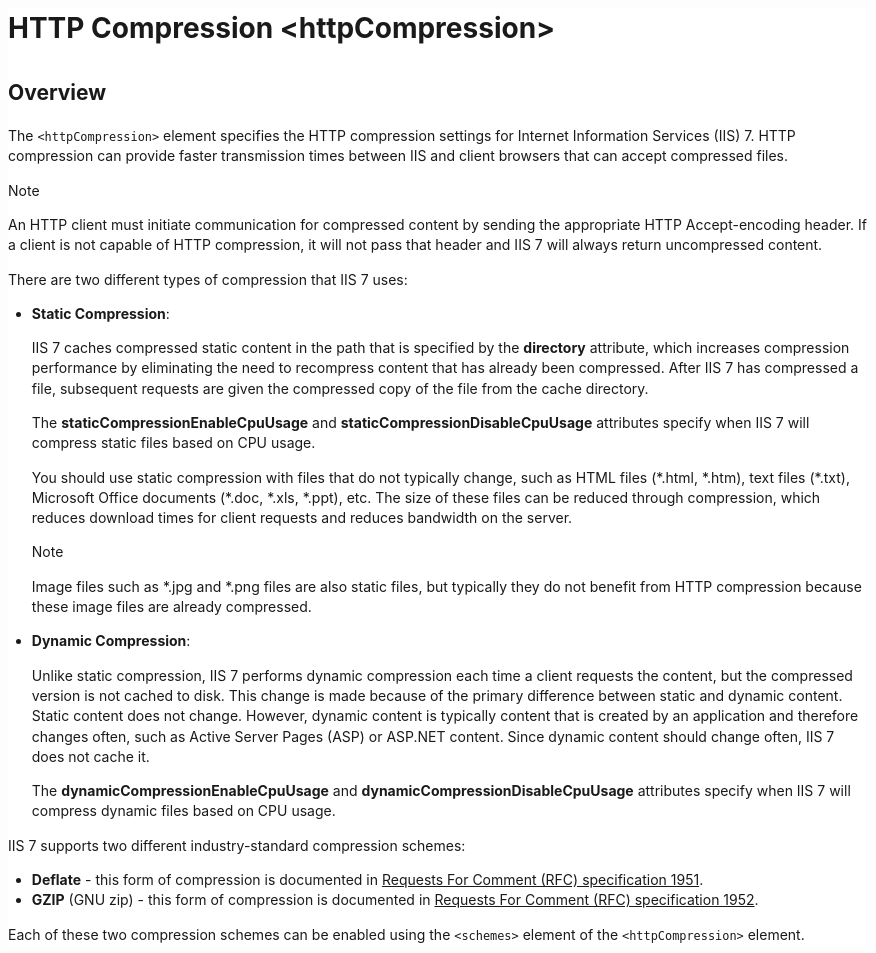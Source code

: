 HTTP Compression &lt;httpCompression&gt;
====================
<a id="001"></a>
## Overview

The `<httpCompression>` element specifies the HTTP compression settings for Internet Information Services (IIS) 7. HTTP compression can provide faster transmission times between IIS and client browsers that can accept compressed files.

> [!NOTE]
> An HTTP client must initiate communication for compressed content by sending the appropriate HTTP Accept-encoding header. If a client is not capable of HTTP compression, it will not pass that header and IIS 7 will always return uncompressed content.

There are two different types of compression that IIS 7 uses:

- **Static Compression**: 

    IIS 7 caches compressed static content in the path that is specified by the **directory** attribute, which increases compression performance by eliminating the need to recompress content that has already been compressed. After IIS 7 has compressed a file, subsequent requests are given the compressed copy of the file from the cache directory.

    The **staticCompressionEnableCpuUsage** and **staticCompressionDisableCpuUsage** attributes specify when IIS 7 will compress static files based on CPU usage.

    You should use static compression with files that do not typically change, such as HTML files (\*.html, \*.htm), text files (\*.txt), Microsoft Office documents (\*.doc, \*.xls, \*.ppt), etc. The size of these files can be reduced through compression, which reduces download times for client requests and reduces bandwidth on the server.

    > [!NOTE]
    > Image files such as \*.jpg and \*.png files are also static files, but typically they do not benefit from HTTP compression because these image files are already compressed.
- **Dynamic Compression**: 

    Unlike static compression, IIS 7 performs dynamic compression each time a client requests the content, but the compressed version is not cached to disk. This change is made because of the primary difference between static and dynamic content. Static content does not change. However, dynamic content is typically content that is created by an application and therefore changes often, such as Active Server Pages (ASP) or ASP.NET content. Since dynamic content should change often, IIS 7 does not cache it.

    The **dynamicCompressionEnableCpuUsage** and **dynamicCompressionDisableCpuUsage** attributes specify when IIS 7 will compress dynamic files based on CPU usage.

IIS 7 supports two different industry-standard compression schemes:

- **Deflate** - this form of compression is documented in [Requests For Comment (RFC) specification 1951](http://www.ietf.org/rfc/rfc1951.txt).
- **GZIP** (GNU zip) - this form of compression is documented in [Requests For Comment (RFC) specification 1952](http://www.ietf.org/rfc/rfc1952.txt).

Each of these two compression schemes can be enabled using the `<schemes>` element of the `<httpCompression>` element.
